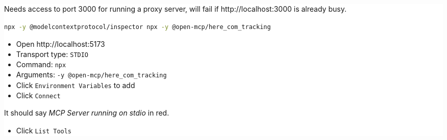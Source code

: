 Needs access to port 3000 for running a proxy server, will fail if http://localhost:3000 is already busy.

```bash
npx -y @modelcontextprotocol/inspector npx -y @open-mcp/here_com_tracking
```

- Open http://localhost:5173
- Transport type: `STDIO`
- Command: `npx`
- Arguments: `-y @open-mcp/here_com_tracking`
- Click `Environment Variables` to add
- Click `Connect`

It should say _MCP Server running on stdio_ in red.

- Click `List Tools`
